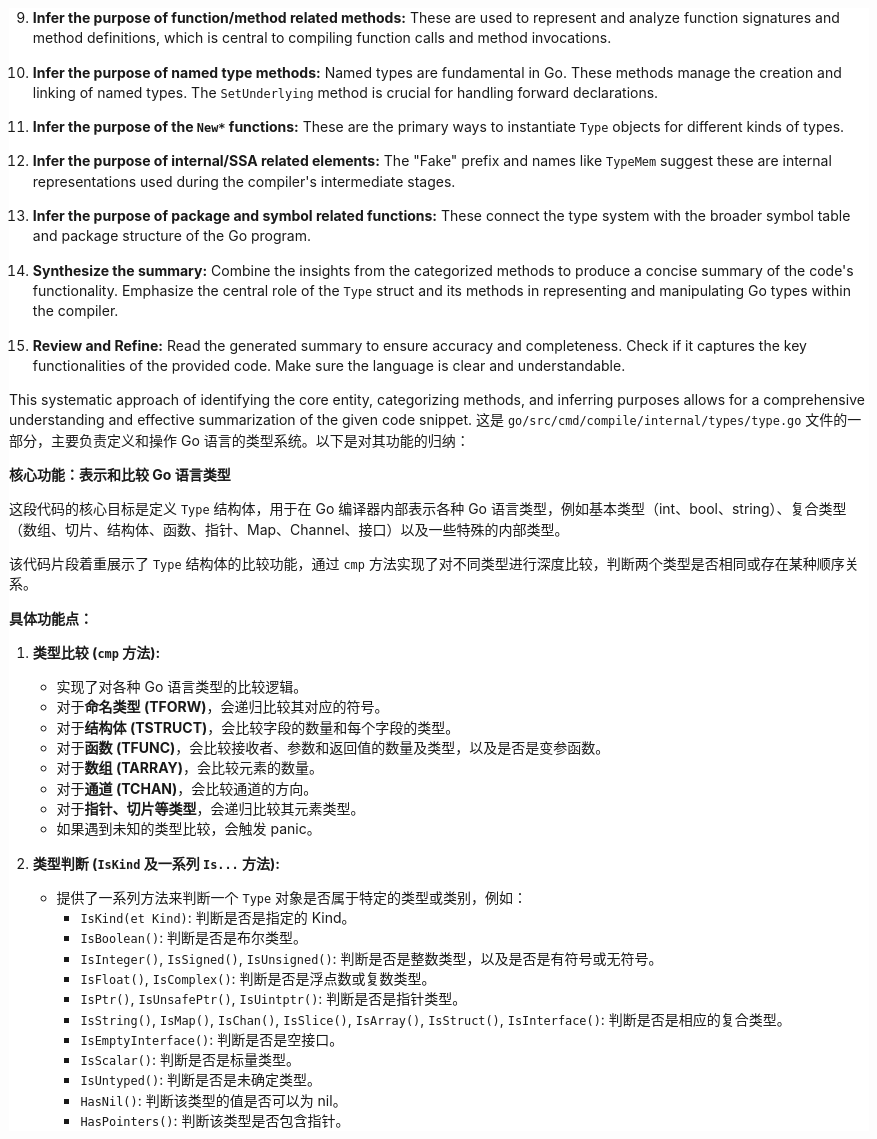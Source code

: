 9. **Infer the purpose of function/method related methods:** These are used to represent and analyze function signatures and method definitions, which is central to compiling function calls and method invocations.

10. **Infer the purpose of named type methods:**  Named types are fundamental in Go. These methods manage the creation and linking of named types. The `SetUnderlying` method is crucial for handling forward declarations.

11. **Infer the purpose of the `New*` functions:** These are the primary ways to instantiate `Type` objects for different kinds of types.

12. **Infer the purpose of internal/SSA related elements:** The "Fake" prefix and names like `TypeMem` suggest these are internal representations used during the compiler's intermediate stages.

13. **Infer the purpose of package and symbol related functions:** These connect the type system with the broader symbol table and package structure of the Go program.

14. **Synthesize the summary:**  Combine the insights from the categorized methods to produce a concise summary of the code's functionality. Emphasize the central role of the `Type` struct and its methods in representing and manipulating Go types within the compiler.

15. **Review and Refine:**  Read the generated summary to ensure accuracy and completeness. Check if it captures the key functionalities of the provided code. Make sure the language is clear and understandable.

This systematic approach of identifying the core entity, categorizing methods, and inferring purposes allows for a comprehensive understanding and effective summarization of the given code snippet.
这是 `go/src/cmd/compile/internal/types/type.go` 文件的一部分，主要负责定义和操作 Go 语言的类型系统。以下是对其功能的归纳：

**核心功能：表示和比较 Go 语言类型**

这段代码的核心目标是定义 `Type` 结构体，用于在 Go 编译器内部表示各种 Go 语言类型，例如基本类型（int、bool、string）、复合类型（数组、切片、结构体、函数、指针、Map、Channel、接口）以及一些特殊的内部类型。

该代码片段着重展示了 `Type` 结构体的比较功能，通过 `cmp` 方法实现了对不同类型进行深度比较，判断两个类型是否相同或存在某种顺序关系。

**具体功能点：**

1. **类型比较 (`cmp` 方法):**
   - 实现了对各种 Go 语言类型的比较逻辑。
   - 对于**命名类型 (TFORW)**，会递归比较其对应的符号。
   - 对于**结构体 (TSTRUCT)**，会比较字段的数量和每个字段的类型。
   - 对于**函数 (TFUNC)**，会比较接收者、参数和返回值的数量及类型，以及是否是变参函数。
   - 对于**数组 (TARRAY)**，会比较元素的数量。
   - 对于**通道 (TCHAN)**，会比较通道的方向。
   - 对于**指针、切片等类型**，会递归比较其元素类型。
   - 如果遇到未知的类型比较，会触发 panic。

2. **类型判断 (`IsKind` 及一系列 `Is...` 方法):**
   - 提供了一系列方法来判断一个 `Type` 对象是否属于特定的类型或类别，例如：
     - `IsKind(et Kind)`: 判断是否是指定的 Kind。
     - `IsBoolean()`: 判断是否是布尔类型。
     - `IsInteger()`, `IsSigned()`, `IsUnsigned()`: 判断是否是整数类型，以及是否是有符号或无符号。
     - `IsFloat()`, `IsComplex()`: 判断是否是浮点数或复数类型。
     - `IsPtr()`, `IsUnsafePtr()`, `IsUintptr()`: 判断是否是指针类型。
     - `IsString()`, `IsMap()`, `IsChan()`, `IsSlice()`, `IsArray()`, `IsStruct()`, `IsInterface()`: 判断是否是相应的复合类型。
     - `IsEmptyInterface()`: 判断是否是空接口。
     - `IsScalar()`: 判断是否是标量类型。
     - `IsUntyped()`: 判断是否是未确定类型。
     - `HasNil()`: 判断该类型的值是否可以为 nil。
     - `HasPointers()`: 判断该类型是否包含指针。
